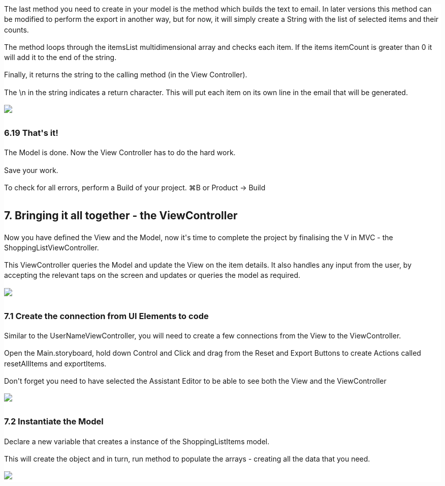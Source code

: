 The last method you need to create in your model is the method which builds the text to email. In later versions this method can be modified to perform the export in another way, but for now, it will simply create a String with the list of selected items and their counts.

The method loops through the itemsList multidimensional array and checks each item. If the items itemCount is greater than 0 it will add it to the end of the string.

Finally, it returns the string to the calling method (in the View Controller).

The \n in the string indicates a return character. This will put each item on its own line in the email that will be generated.

![][50]

[50]: images/ltc-shopping-order-v1/return-the-email-text.png

### 6.19 That's it!

The Model is done. Now the View Controller has to do the hard work.

Save your work. 

To check for all errors, perform a Build of your project. ⌘B or Product -> Build

## 7. Bringing it all together - the ViewController

Now you have defined the View and the Model, now it's time to complete the project by finalising the V in MVC - the ShoppingListViewController.

This ViewController queries the Model and update the View on the item details. It also handles any input from the user, by accepting the relevant taps on the screen and updates or queries the model as required.

![][51]

[51]: images/ltc-shopping-order-v1/bringing-it-all-together---the-viewcontroller.png

### 7.1 Create the connection from UI Elements to code

Similar to the UserNameViewController, you will need to create a few connections from the View to the ViewController. 

Open the Main.storyboard, hold down Control and Click and drag from the Reset and Export Buttons to create Actions called resetAllItems and exportItems.

Don't forget you need to have selected the Assistant Editor to be able to see both the View and the ViewController

![][52]

[52]: images/ltc-shopping-order-v1/create-the-connection-from-ui-elements-to-code-1.png

### 7.2 Instantiate the Model

Declare a new variable that creates a instance of the ShoppingListItems model.

This will create the object and in turn, run method to populate the arrays - creating all the data that you need.

![][53]


[1]: images/ltc-shopping-order-v1/end-result.png
[2]: images/ltc-shopping-order-v1/create-a-new-project.png
[3]: images/ltc-shopping-order-v1/model-view-controller.png
[4]: images/ltc-shopping-order-v1/create-view-controller.png
[5]: images/ltc-shopping-order-v1/configure-the-view-controller.png
[6]: images/ltc-shopping-order-v1/create-a-shoppinglistviewcontrollerswift.png
[7]: images/ltc-shopping-order-v1/configuring-the-user-interfaces.png
[8]: images/ltc-shopping-order-v1/create-the-navigation-controller.png
[9]: images/ltc-shopping-order-v1/set-the-navigation-controller-to-be-the-initial-view-controller.png
[10]: images/ltc-shopping-order-v1/create-new-view-controller.png
[11]: images/ltc-shopping-order-v1/link-the-navigation-controller-to-the-new-view.png
[12]: images/ltc-shopping-order-v1/create-the-username-view-.png
[13]: images/ltc-shopping-order-v1/create-segue.png
[14]: images/ltc-shopping-order-v1/uniquely-identify-the-segue.png
[15]: images/ltc-shopping-order-v1/select-the-view-controller.png
[16]: images/ltc-shopping-order-v1/associate-the-view-to-the-usernameviewcontrollerswift-file.png
[17]: images/ltc-shopping-order-v1/configure-the-shopping-list-view.png
[18]: images/ltc-shopping-order-v1/configure-the-prototype-cells.png
[19]: images/ltc-shopping-order-v1/set-the-style-to-right-detail.png
[20]: images/ltc-shopping-order-v1/change-the-title.png
[21]: images/ltc-shopping-order-v1/include-buttons-on-the-header.png
[22]: images/ltc-shopping-order-v1/create-the-connection-from-ui-elements-to-code.png
[23]: images/ltc-shopping-order-v1/create-button-action.png
[24]: images/ltc-shopping-order-v1/create-the-action.png
[25]: images/ltc-shopping-order-v1/give-the-text-field-a-name.png
[26]: images/ltc-shopping-order-v1/set-up-a-username-variable.png
[27]: images/ltc-shopping-order-v1/write-the-getusername---function.png
[28]: images/ltc-shopping-order-v1/prepare-for-the-seque.png
[29]: images/ltc-shopping-order-v1/set-up-the-destination-variable.png
[30]: images/ltc-shopping-order-v1/-send--the-users-name.png
[31]: images/ltc-shopping-order-v1/test-that-the-name-was-received.png
[32]: images/ltc-shopping-order-v1/defining-the-model.png
[33]: images/ltc-shopping-order-v1/create-shoppingitemsswift.png
[34]: images/ltc-shopping-order-v1/struct-.png
[35]: images/ltc-shopping-order-v1/define-an-array.png
[36]: images/ltc-shopping-order-v1/define-the-function-to-populate-the-arrays.png
[37]: images/ltc-shopping-order-v1/define-the-category-arrays.png
[38]: images/ltc-shopping-order-v1/define-empty-butter-and-cheese-items.png
[39]: images/ltc-shopping-order-v1/create-the-first-butter-item.png
[40]: images/ltc-shopping-order-v1/second-butter-item.png
[41]: images/ltc-shopping-order-v1/create-two-cheese-items.png
[42]: images/ltc-shopping-order-v1/populate-the-array.png
[43]: images/ltc-shopping-order-v1/populate-the-array-on-instantiation.png
[44]: images/ltc-shopping-order-v1/reporting-the-number-of-sections.png
[45]: images/ltc-shopping-order-v1/reporting-the-section-headers.png
[46]: images/ltc-shopping-order-v1/reporting-the-number-of-rows-in-each-section.png
[47]: images/ltc-shopping-order-v1/item-detail-methods.png
[48]: images/ltc-shopping-order-v1/allow-for-the-user-to-update-the-item-counts.png
[49]: images/ltc-shopping-order-v1/define-the-reset-method.png
[53]: images/ltc-shopping-order-v1/instantiate-the-model.png
[54]: images/ltc-shopping-order-v1/implement-the-code-to-reset-items.png
[55]: images/ltc-shopping-order-v1/enable-the-view-controller-to-send-messages.png
[56]: images/ltc-shopping-order-v1/implement-the-code-to-send-the-email.png
[57]: images/ltc-shopping-order-v1/allow-the-email-message-screen-to-disappear.png
[58]: images/ltc-shopping-order-v1/get-the-number-of-sections.png
[59]: images/ltc-shopping-order-v1/get-the-number-of-rows-in-each-section.png
[60]: images/ltc-shopping-order-v1/get-the-headers-for-each-section.png
[61]: images/ltc-shopping-order-v1/get-the-cell-data-to-display-in-each-cell.png
[62]: images/ltc-shopping-order-v1/change-the-values-when-the-cell-is-tapped.png
[63]: images/ltc-shopping-order-v1/the-viewcontroller-is-complete-.png
[64]: images/ltc-shopping-order-v1/expand-your-app-.png
[65]: images/ltc-shopping-order-v1/expand-your-offerings-.png
[66]: images/ltc-shopping-order-v1/update-the-section-headings.png
[67]: images/ltc-shopping-order-v1/copy-in-images.png
[68]: images/ltc-shopping-order-v1/update-code-to-set-the-images.png
[69]: images/ltc-shopping-order-v1/run-the-app.png
[70]: images/ltc-shopping-order-v1/app-icon.png
